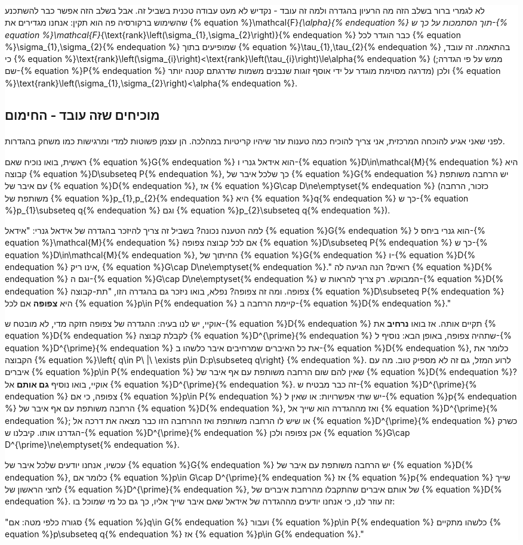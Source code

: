 </ul>

לא לגמרי ברור בשלב הזה מה הרעיון בהגדרה ולמה זה עובד - נקדיש לא מעט עבודה טכנית בשביל זה. אבל בשלב הזה אפשר כבר להשתכנע שהשימוש ברקורסיה פה הוא תקין: אנחנו מגדירים את {% equation %}\mathcal{F}_{\alpha}{% endequation %} תוך הסתמכות על כך ש-{% equation %}\mathcal{F}_{\text{rank}\left(\sigma_{1},\sigma_{2}\right)}{% endequation %} כבר הוגדר לכל {% equation %}\sigma_{1},\sigma_{2}{% endequation %} שמופיעים בתוך {% equation %}\tau_{1},\tau_{2}{% endequation %} בהתאמה. זה עובד, כי {% equation %}\text{rank}\left(\sigma_{i}\right)<\text{rank}\left(\tau_{i}\right)\le\alpha{% endequation %} (ממש על פי הגדרה; שם-{% equation %}P{% endequation %} מדרגה מסוימת מוגדר על ידי אוסף זוגות שנבנים משמות שדרגתם קטנה יותר) ולכן {% equation %}\text{rank}\left(\sigma_{1},\sigma_{2}\right)<\alpha{% endequation %}.

<h2>מוכיחים שזה עובד - החימום</h2>

לפני שאני אגיע להוכחה המרכזית, אני צריך להוכיח כמה טענות עזר שיהיו קריטיות במהלכה. הן עצמן פשוטות למדי ומרגישות כמו משחק בהגדרות.

ראשית, בואו נוכיח שאם {% equation %}G{% endequation %} הוא אידאל גנרי ו-{% equation %}D\in\mathcal{M}{% endequation %} היא קבוצה {% equation %}D\subseteq P{% endequation %}, כך שלכל איבר של {% equation %}G{% endequation %}<strong> </strong>יש הרחבה משותפת עם איבר של {% equation %}D{% endequation %}, אז {% equation %}G\cap D\ne\emptyset{% endequation %} (כזכור, הרחבה משותפת של {% equation %}p_{1},p_{2}{% endequation %} היא {% equation %}q{% endequation %} כך ש-{% equation %}p_{1}\subseteq q{% endequation %} וגם {% equation %}p_{2}\subseteq q{% endequation %}).

למה הטענה נכונה? בשביל זה צריך להיזכר בהגדרה של אידאל גנרי: "אידאל {% equation %}G{% endequation %} הוא גנרי ביחס ל-{% equation %}\mathcal{M}{% endequation %} אם לכל קבוצה צפופה {% equation %}D\subseteq P{% endequation %} כך ש-{% equation %}D\in\mathcal{M}{% endequation %}, החיתוך של {% equation %}G{% endequation %} ו-{% equation %}D{% endequation %} אינו ריק, {% equation %}G\cap D\ne\emptyset{% endequation %}." רואים? הנה הגיעה לה {% equation %}D{% endequation %} וגם ה-{% equation %}G\cap D\ne\emptyset{% endequation %} המבוקש. רק צריך להראות ש-{% equation %}D{% endequation %} צפופה. ומה זה צפופה? נפלא, בואו ניזכר גם בהגדרה הזו, "תת-קבוצה {% equation %}D\subseteq P{% endequation %} היא <strong>צפופה</strong> אם לכל {% equation %}p\in P{% endequation %} קיימת הרחבה ב-{% equation %}D{% endequation %}."

אוקיי, יש לנו בעיה: ההגדרה של צפופה חזקה מדי, לא מובטח ש-{% equation %}D{% endequation %} תקיים אותה. אז בואו <strong>נרחיב</strong> את {% equation %}D{% endequation %} לקבלת קבוצה {% equation %}D^{\prime}{% endequation %} שתהיה צפופה, באופן הבא: נוסיף ל-{% equation %}D^{\prime}{% endequation %} את כל האיברים שמרחיבים איבר כלשהו ב-{% equation %}D{% endequation %}, כלומר את הקבוצה {% equation %}\left\{ q\in P\ |\ \exists p\in D:p\subseteq q\right\} {% endequation %}. לרוע המזל, גם זה לא מספיק טוב. מה עם איברים {% equation %}p\in P{% endequation %} שאין להם שום הרחבה משותפת עם אף איבר של {% equation %}D{% endequation %}? אוקיי, בואו נוסיף <strong>גם אותם</strong> אל {% equation %}D^{\prime}{% endequation %}. זה כבר מבטיח ש-{% equation %}D^{\prime}{% endequation %} צפופה, כי אם {% equation %}p\in P{% endequation %} יש שתי אפשרויות: או שאין ל-{% equation %}p{% endequation %} הרחבה משותפת עם אף איבר של {% equation %}D{% endequation %}, ואז מההגדרה הוא שייך אל {% equation %}D^{\prime}{% endequation %}; או שיש לו הרחבה משותפת ואז ההרחבה הזו כבר מצאה את דרכה אל {% equation %}D^{\prime}{% endequation %} כשרק הגדרנו אותו. קיבלנו ש-{% equation %}D^{\prime}{% endequation %} אכן צפופה ולכן {% equation %}G\cap D^{\prime}\ne\emptyset{% endequation %}.

עכשיו, אנחנו יודעים שלכל איבר של {% equation %}G{% endequation %} יש הרחבה משותפת עם איבר של {% equation %}D{% endequation %}, כלומר אם {% equation %}p\in G\cap D^{\prime}{% endequation %} אז {% equation %}p{% endequation %} שייך לחצי הראשון של {% equation %}D^{\prime}{% endequation %}, של אותם איברים שהתקבלו מהרחבת איברים של {% equation %}D{% endequation %}. זה עוזר לנו, כי אנחנו יודעים מההגדרה של אידאל שאם איבר שייך אליו, כך גם כל מי שמוכל בו:

"סגורה כלפי מטה: אם {% equation %}q\in G{% endequation %} ועבור {% equation %}p\in P{% endequation %} כלשהו מתקיים {% equation %}p\subseteq q{% endequation %} אז {% equation %}p\in G{% endequation %}."
